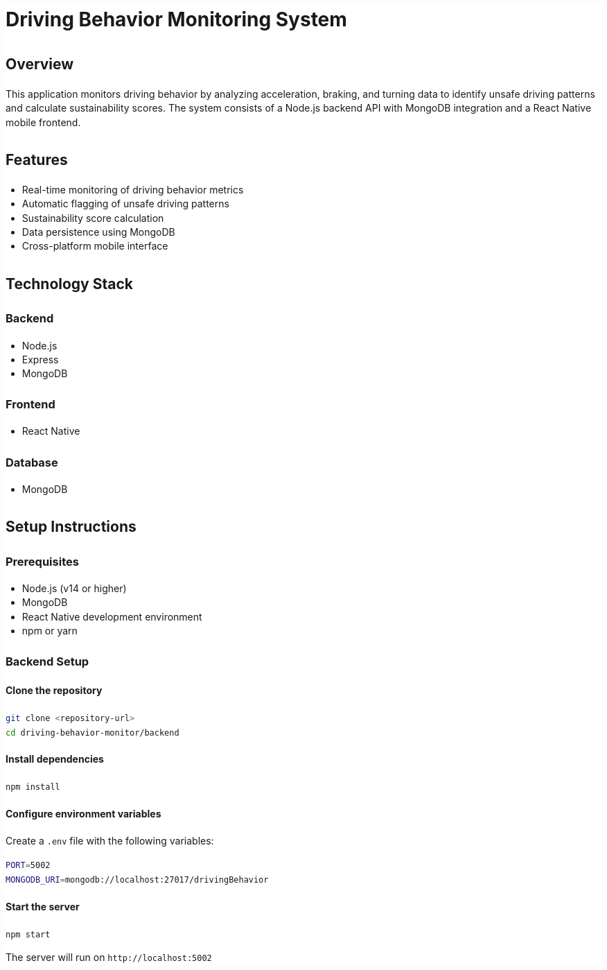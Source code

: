 # Driving Behavior Monitoring System

## Overview
This application monitors driving behavior by analyzing acceleration, braking, and turning data to identify unsafe driving patterns and calculate sustainability scores. The system consists of a Node.js backend API with MongoDB integration and a React Native mobile frontend.

## Features
- Real-time monitoring of driving behavior metrics
- Automatic flagging of unsafe driving patterns
- Sustainability score calculation
- Data persistence using MongoDB
- Cross-platform mobile interface

## Technology Stack
### Backend
- Node.js
- Express
- MongoDB

### Frontend
- React Native

### Database
- MongoDB

## Setup Instructions

### Prerequisites
- Node.js (v14 or higher)
- MongoDB
- React Native development environment
- npm or yarn

### Backend Setup
#### Clone the repository
```sh
git clone <repository-url>
cd driving-behavior-monitor/backend
```
#### Install dependencies
```sh
npm install
```
#### Configure environment variables
Create a `.env` file with the following variables:
```sh
PORT=5002
MONGODB_URI=mongodb://localhost:27017/drivingBehavior
```
#### Start the server
```sh
npm start
```
The server will run on `http://localhost:5002`
